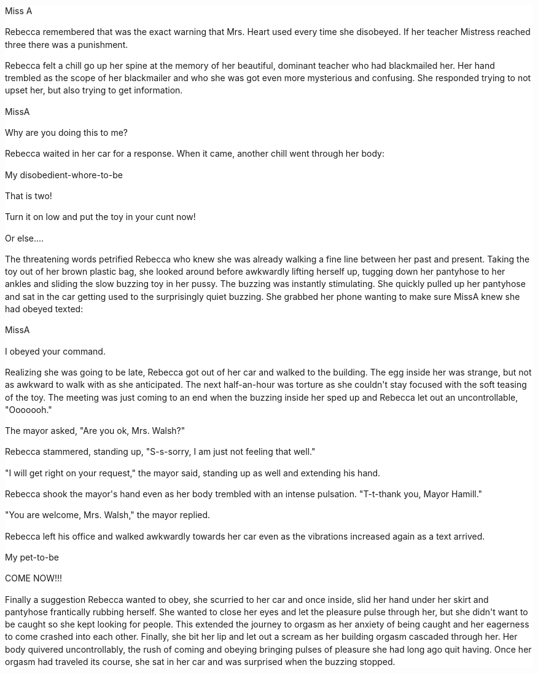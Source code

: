 Miss A 

Rebecca remembered that was the exact warning that Mrs. Heart used every time she disobeyed. If her teacher Mistress reached three there was a punishment. 

Rebecca felt a chill go up her spine at the memory of her beautiful, dominant teacher who had blackmailed her. Her hand trembled as the scope of her blackmailer and who she was got even more mysterious and confusing. She responded trying to not upset her, but also trying to get information. 

MissA 

Why are you doing this to me? 

Rebecca waited in her car for a response. When it came, another chill went through her body: 

My disobedient-whore-to-be 

That is two! 

Turn it on low and put the toy in your cunt now! 

Or else.... 

The threatening words petrified Rebecca who knew she was already walking a fine line between her past and present. Taking the toy out of her brown plastic bag, she looked around before awkwardly lifting herself up, tugging down her pantyhose to her ankles and sliding the slow buzzing toy in her pussy. The buzzing was instantly stimulating. She quickly pulled up her pantyhose and sat in the car getting used to the surprisingly quiet buzzing. She grabbed her phone wanting to make sure MissA knew she had obeyed texted: 

MissA 

I obeyed your command. 

Realizing she was going to be late, Rebecca got out of her car and walked to the building. The egg inside her was strange, but not as awkward to walk with as she anticipated. The next half-an-hour was torture as she couldn't stay focused with the soft teasing of the toy. The meeting was just coming to an end when the buzzing inside her sped up and Rebecca let out an uncontrollable, "Ooooooh." 

The mayor asked, "Are you ok, Mrs. Walsh?" 

Rebecca stammered, standing up, "S-s-sorry, I am just not feeling that well." 

"I will get right on your request," the mayor said, standing up as well and extending his hand. 

Rebecca shook the mayor's hand even as her body trembled with an intense pulsation. "T-t-thank you, Mayor Hamill." 

"You are welcome, Mrs. Walsh," the mayor replied. 

Rebecca left his office and walked awkwardly towards her car even as the vibrations increased again as a text arrived. 

My pet-to-be 

COME NOW!!! 

Finally a suggestion Rebecca wanted to obey, she scurried to her car and once inside, slid her hand under her skirt and pantyhose frantically rubbing herself. She wanted to close her eyes and let the pleasure pulse through her, but she didn't want to be caught so she kept looking for people. This extended the journey to orgasm as her anxiety of being caught and her eagerness to come crashed into each other. Finally, she bit her lip and let out a scream as her building orgasm cascaded through her. Her body quivered uncontrollably, the rush of coming and obeying bringing pulses of pleasure she had long ago quit having. Once her orgasm had traveled its course, she sat in her car and was surprised when the buzzing stopped. 
